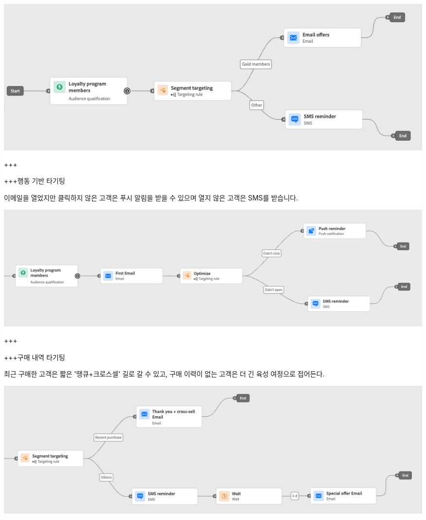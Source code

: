 ![](assets/journey-optimize-targeting-uc-segment.png)

+++

+++행동 기반 타기팅

이메일을 열었지만 클릭하지 않은 고객은 푸시 알림을 받을 수 있으며 열지 않은 고객은 SMS를 받습니다.



![](assets/journey-optimize-targeting-uc-behavior.png)

+++

+++구매 내역 타기팅

최근 구매한 고객은 짧은 &#39;땡큐+크로스셀&#39; 길로 갈 수 있고, 구매 이력이 없는 고객은 더 긴 육성 여정으로 접어든다.



![](assets/journey-optimize-targeting-uc-purchase.png)
